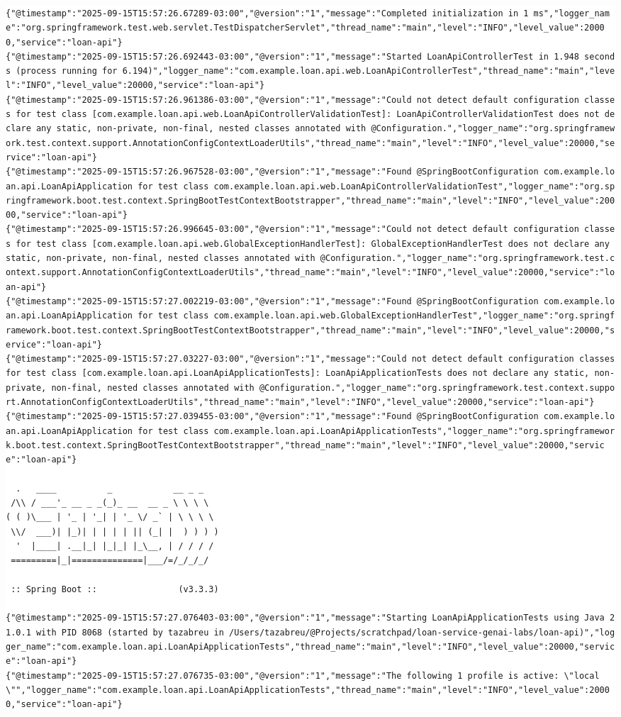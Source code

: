```
{"@timestamp":"2025-09-15T15:57:26.67289-03:00","@version":"1","message":"Completed initialization in 1 ms","logger_name":"org.springframework.test.web.servlet.TestDispatcherServlet","thread_name":"main","level":"INFO","level_value":20000,"service":"loan-api"}                                                             
{"@timestamp":"2025-09-15T15:57:26.692443-03:00","@version":"1","message":"Started LoanApiControllerTest in 1.948 seconds (process running for 6.194)","logger_name":"com.example.loan.api.web.LoanApiControllerTest","thread_name":"main","level":"INFO","level_value":20000,"service":"loan-api"}                              
{"@timestamp":"2025-09-15T15:57:26.961386-03:00","@version":"1","message":"Could not detect default configuration classes for test class [com.example.loan.api.web.LoanApiControllerValidationTest]: LoanApiControllerValidationTest does not declare any static, non-private, non-final, nested classes annotated with @Configuration.","logger_name":"org.springframework.test.context.support.AnnotationConfigContextLoaderUtils","thread_name":"main","level":"INFO","level_value":20000,"service":"loan-api"}                                     
{"@timestamp":"2025-09-15T15:57:26.967528-03:00","@version":"1","message":"Found @SpringBootConfiguration com.example.loan.api.LoanApiApplication for test class com.example.loan.api.web.LoanApiControllerValidationTest","logger_name":"org.springframework.boot.test.context.SpringBootTestContextBootstrapper","thread_name":"main","level":"INFO","level_value":20000,"service":"loan-api"}                                            
{"@timestamp":"2025-09-15T15:57:26.996645-03:00","@version":"1","message":"Could not detect default configuration classes for test class [com.example.loan.api.web.GlobalExceptionHandlerTest]: GlobalExceptionHandlerTest does not declare any static, non-private, non-final, nested classes annotated with @Configuration.","logger_name":"org.springframework.test.context.support.AnnotationConfigContextLoaderUtils","thread_name":"main","level":"INFO","level_value":20000,"service":"loan-api"}                                               
{"@timestamp":"2025-09-15T15:57:27.002219-03:00","@version":"1","message":"Found @SpringBootConfiguration com.example.loan.api.LoanApiApplication for test class com.example.loan.api.web.GlobalExceptionHandlerTest","logger_name":"org.springframework.boot.test.context.SpringBootTestContextBootstrapper","thread_name":"main","level":"INFO","level_value":20000,"service":"loan-api"}                                                 
{"@timestamp":"2025-09-15T15:57:27.03227-03:00","@version":"1","message":"Could not detect default configuration classes for test class [com.example.loan.api.LoanApiApplicationTests]: LoanApiApplicationTests does not declare any static, non-private, non-final, nested classes annotated with @Configuration.","logger_name":"org.springframework.test.context.support.AnnotationConfigContextLoaderUtils","thread_name":"main","level":"INFO","level_value":20000,"service":"loan-api"}                                                          
{"@timestamp":"2025-09-15T15:57:27.039455-03:00","@version":"1","message":"Found @SpringBootConfiguration com.example.loan.api.LoanApiApplication for test class com.example.loan.api.LoanApiApplicationTests","logger_name":"org.springframework.boot.test.context.SpringBootTestContextBootstrapper","thread_name":"main","level":"INFO","level_value":20000,"service":"loan-api"}                                                        

  .   ____          _            __ _ _
 /\\ / ___'_ __ _ _(_)_ __  __ _ \ \ \ \
( ( )\___ | '_ | '_| | '_ \/ _` | \ \ \ \
 \\/  ___)| |_)| | | | | || (_| |  ) ) ) )
  '  |____| .__|_| |_|_| |_\__, | / / / /
 =========|_|==============|___/=/_/_/_/

 :: Spring Boot ::                (v3.3.3)

{"@timestamp":"2025-09-15T15:57:27.076403-03:00","@version":"1","message":"Starting LoanApiApplicationTests using Java 21.0.1 with PID 8068 (started by tazabreu in /Users/tazabreu/@Projects/scratchpad/loan-service-genai-labs/loan-api)","logger_name":"com.example.loan.api.LoanApiApplicationTests","thread_name":"main","level":"INFO","level_value":20000,"service":"loan-api"}                                                      
{"@timestamp":"2025-09-15T15:57:27.076735-03:00","@version":"1","message":"The following 1 profile is active: \"local\"","logger_name":"com.example.loan.api.LoanApiApplicationTests","thread_name":"main","level":"INFO","level_value":20000,"service":"loan-api"}                                                              
```